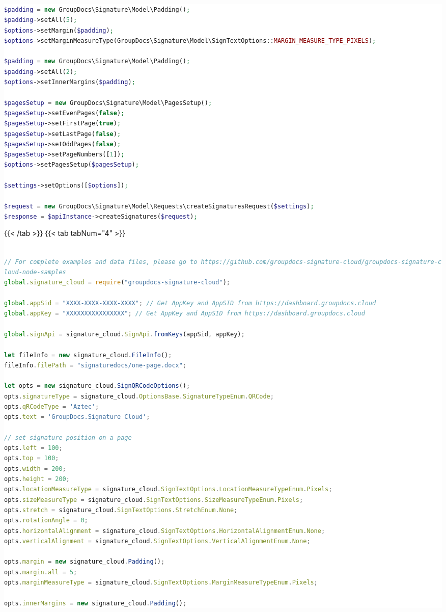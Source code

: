 ```php
$padding = new GroupDocs\Signature\Model\Padding();
$padding->setAll(5);
$options->setMargin($padding);
$options->setMarginMeasureType(GroupDocs\Signature\Model\SignTextOptions::MARGIN_MEASURE_TYPE_PIXELS);

$padding = new GroupDocs\Signature\Model\Padding();
$padding->setAll(2);
$options->setInnerMargins($padding);

$pagesSetup = new GroupDocs\Signature\Model\PagesSetup();
$pagesSetup->setEvenPages(false);
$pagesSetup->setFirstPage(true);
$pagesSetup->setLastPage(false);
$pagesSetup->setOddPages(false);
$pagesSetup->setPageNumbers([1]);
$options->setPagesSetup($pagesSetup);

$settings->setOptions([$options]);

$request = new GroupDocs\Signature\Model\Requests\createSignaturesRequest($settings);
$response = $apiInstance->createSignatures($request);

```

{{< /tab >}} {{< tab tabNum="4" >}}

```javascript

// For complete examples and data files, please go to https://github.com/groupdocs-signature-cloud/groupdocs-signature-cloud-node-samples
global.signature_cloud = require("groupdocs-signature-cloud");

global.appSid = "XXXX-XXXX-XXXX-XXXX"; // Get AppKey and AppSID from https://dashboard.groupdocs.cloud
global.appKey = "XXXXXXXXXXXXXXXX"; // Get AppKey and AppSID from https://dashboard.groupdocs.cloud

global.signApi = signature_cloud.SignApi.fromKeys(appSid, appKey);

let fileInfo = new signature_cloud.FileInfo();
fileInfo.filePath = "signaturedocs/one-page.docx";

let opts = new signature_cloud.SignQRCodeOptions();
opts.signatureType = signature_cloud.OptionsBase.SignatureTypeEnum.QRCode;
opts.qRCodeType = 'Aztec';
opts.text = 'GroupDocs.Signature Cloud';

// set signature position on a page
opts.left = 100;
opts.top = 100;
opts.width = 200;
opts.height = 200;
opts.locationMeasureType = signature_cloud.SignTextOptions.LocationMeasureTypeEnum.Pixels;
opts.sizeMeasureType = signature_cloud.SignTextOptions.SizeMeasureTypeEnum.Pixels;
opts.stretch = signature_cloud.SignTextOptions.StretchEnum.None;
opts.rotationAngle = 0;
opts.horizontalAlignment = signature_cloud.SignTextOptions.HorizontalAlignmentEnum.None;
opts.verticalAlignment = signature_cloud.SignTextOptions.VerticalAlignmentEnum.None;

opts.margin = new signature_cloud.Padding();
opts.margin.all = 5;
opts.marginMeasureType = signature_cloud.SignTextOptions.MarginMeasureTypeEnum.Pixels;

opts.innerMargins = new signature_cloud.Padding();
```